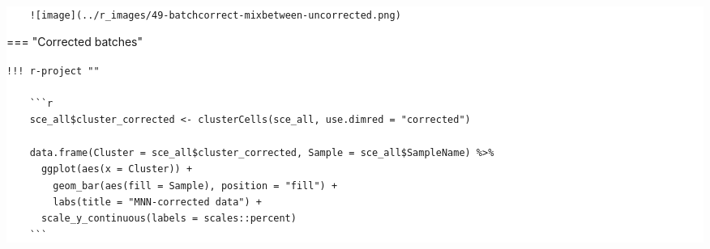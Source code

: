         ![image](../r_images/49-batchcorrect-mixbetween-uncorrected.png)
=== "Corrected batches"


    !!! r-project ""
        
        ```r
        sce_all$cluster_corrected <- clusterCells(sce_all, use.dimred = "corrected")

        data.frame(Cluster = sce_all$cluster_corrected, Sample = sce_all$SampleName) %>%
          ggplot(aes(x = Cluster)) +
            geom_bar(aes(fill = Sample), position = "fill") +
            labs(title = "MNN-corrected data") +
          scale_y_continuous(labels = scales::percent)
        ```